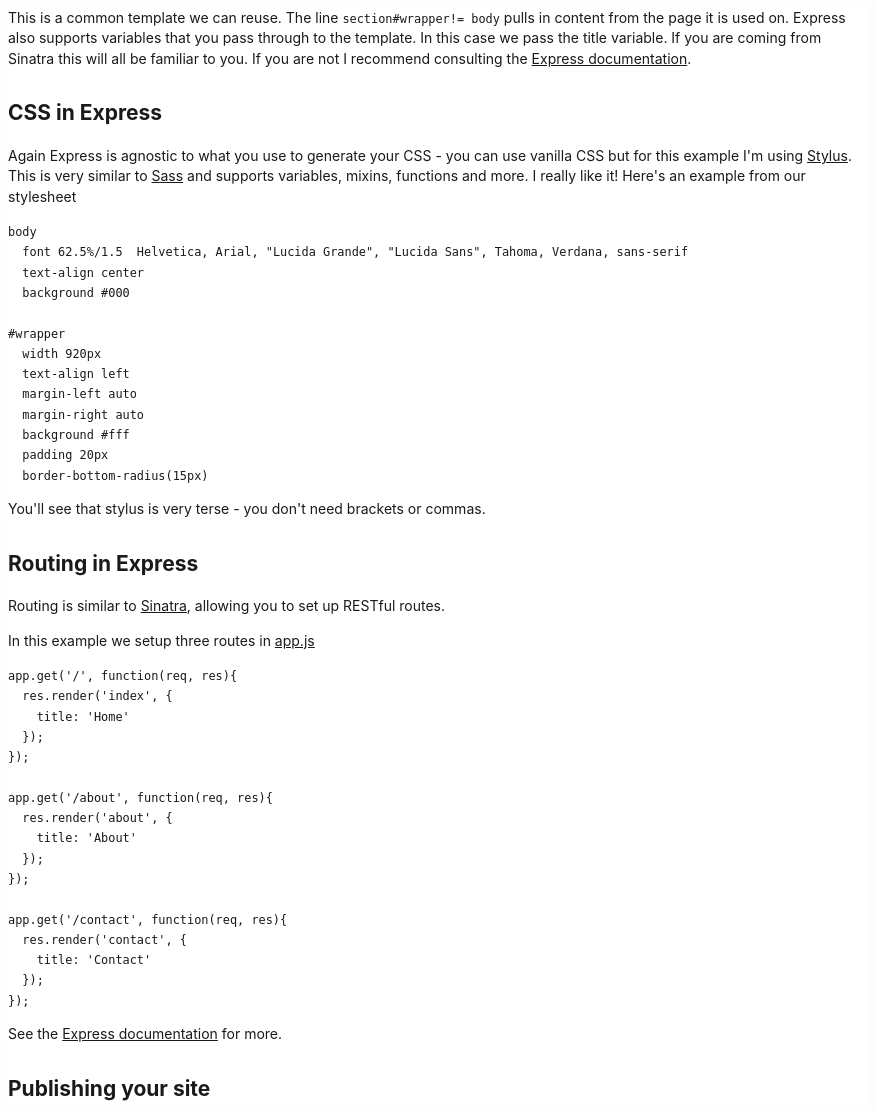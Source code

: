 This is a common template we can reuse. The line `section#wrapper!= body` pulls in content from the page it is used on. Express also supports variables that you pass through to the template. In this case we pass the title variable. If you are coming from Sinatra this will all be familiar to you. If you are not I recommend consulting the [Express documentation][29].

## CSS in Express

Again Express is agnostic to what you use to generate your CSS - you can use vanilla CSS but for this example I'm using [Stylus][20]. This is very similar to [Sass][30] and supports variables, mixins, functions and more. I really like it! Here's an example from our stylesheet

    body
      font 62.5%/1.5  Helvetica, Arial, "Lucida Grande", "Lucida Sans", Tahoma, Verdana, sans-serif
      text-align center
      background #000

    #wrapper
      width 920px
      text-align left 
      margin-left auto 
      margin-right auto
      background #fff
      padding 20px
      border-bottom-radius(15px)

You'll see that stylus is very terse - you don't need brackets or commas.

## Routing in Express

Routing is similar to [Sinatra][36], allowing you to set up RESTful routes. 

In this example we setup three routes in [app.js][38]

    app.get('/', function(req, res){
      res.render('index', {
        title: 'Home'
      });
    });

    app.get('/about', function(req, res){
      res.render('about', {
        title: 'About'
      });
    });

    app.get('/contact', function(req, res){
      res.render('contact', {
        title: 'Contact'
      });
    });

See the [Express documentation][37] for more.

## Publishing your site


[1]: http://expressjs.com/
[2]: http://tjholowaychuk.com/
[3]: http://npmjs.org/
[4]: http://nodejs.org/
[5]: /setting-up-nodejs-and-npm-on-mac-osx/
[6]: http://www.google.com/search?q=install+node.js+linux
[7]: http://www.google.com/search?q=install+node.js+windows
[8]: http://git-scm.com/
[9]: https://github.com/
[10]: http://gitcasts.com/
[11]: http://progit.org/
[12]: http://scottchacon.com/
[13]: http://express-tutorial.herokuapp.com/
[14]: http://www.heroku.com/
[15]: http://chrismatthieu.com/
[16]: https://www.youtube.com/watch?v=IMCXbrI_Ygk
[17]: http://express_example.nodester.com
[18]: https://github.com/shapeshed/express_example	
[19]: http://jade-lang.com/
[20]: http://learnboost.github.com/stylus/
[21]: http://nodester.com/api.html
[22]: http://socket.io/
[23]: /contact/
[24]: http://remysharp.com/
[25]: https://github.com/remy/nodemon
[26]: https://github.com/rtomayko/shotgun
[27]: https://github.com/remy/nodemon/blob/master/README.md
[28]: http://haml-lang.com/
[29]: http://expressjs.com/guide.html
[30]: http://sass-lang.com/
[31]: /images/articles/express_example.jpg
[32]: http://www.nodejitsu.com/
[33]: https://no.de/
[34]: http://www.cloudfoundry.com/
[35]: http://www.duostack.com/
[36]: http://www.sinatrarb.com/
[37]: http://expressjs.com/guide.html#routing
[38]: https://github.com/shapeshed/express_example/blob/master/app.js
[39]: http://127.0.0.1:3000/
[40]: https://toolbelt.heroku.com/